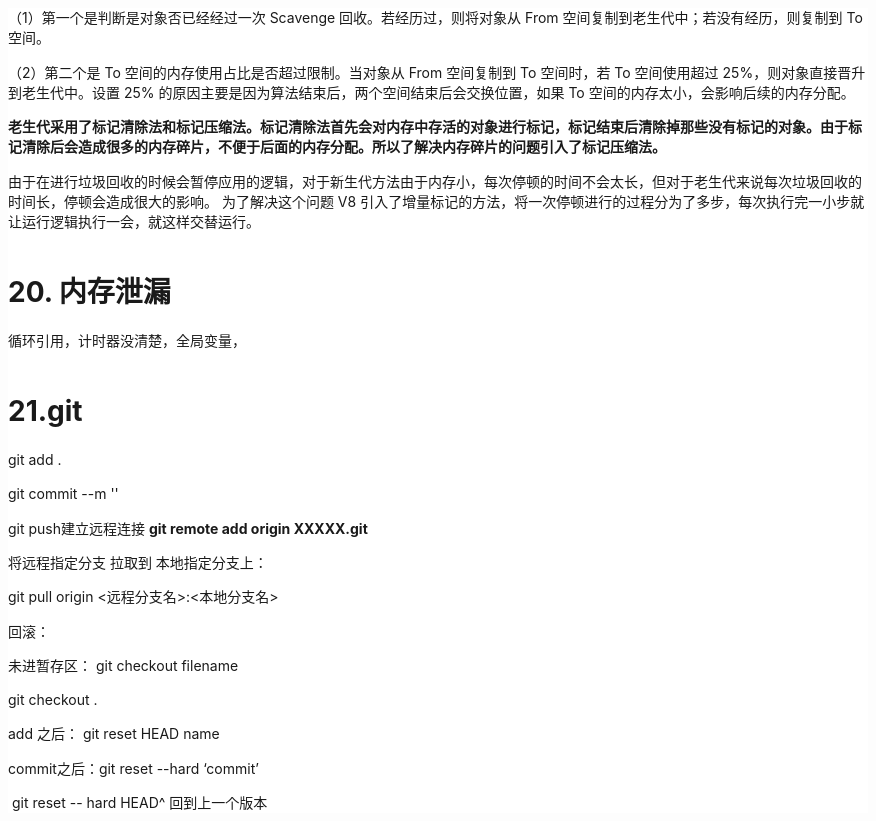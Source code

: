 （1）第一个是判断是对象否已经经过一次 Scavenge 回收。若经历过，则将对象从 From 空间复制到老生代中；若没有经历，则复制到 To 空间。

（2）第二个是 To 空间的内存使用占比是否超过限制。当对象从 From 空间复制到 To 空间时，若 To 空间使用超过 25%，则对象直接晋升到老生代中。设置 25% 的原因主要是因为算法结束后，两个空间结束后会交换位置，如果 To 空间的内存太小，会影响后续的内存分配。

**老生代采用了标记清除法和标记压缩法。标记清除法首先会对内存中存活的对象进行标记，标记结束后清除掉那些没有标记的对象。由于标记清除后会造成很多的内存碎片，不便于后面的内存分配。所以了解决内存碎片的问题引入了标记压缩法。**

由于在进行垃圾回收的时候会暂停应用的逻辑，对于新生代方法由于内存小，每次停顿的时间不会太长，但对于老生代来说每次垃圾回收的时间长，停顿会造成很大的影响。 为了解决这个问题 V8 引入了增量标记的方法，将一次停顿进行的过程分为了多步，每次执行完一小步就让运行逻辑执行一会，就这样交替运行。

# 20. 内存泄漏

循环引用，计时器没清楚，全局变量，

# 21.git

git add . 

git commit --m ''

git push建立远程连接  **git remote add origin XXXXX.git**

将远程指定分支 拉取到 本地指定分支上：

git pull origin <远程分支名>:<本地分支名>

回滚：

未进暂存区： git checkout  filename

git checkout .

add 之后： git reset HEAD name

commit之后：git reset --hard ‘commit’

​	git reset -- hard HEAD^ 回到上一个版本
